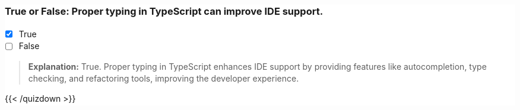 ### True or False: Proper typing in TypeScript can improve IDE support.

- [x] True
- [ ] False

> **Explanation:** True. Proper typing in TypeScript enhances IDE support by providing features like autocompletion, type checking, and refactoring tools, improving the developer experience.

{{< /quizdown >}}
